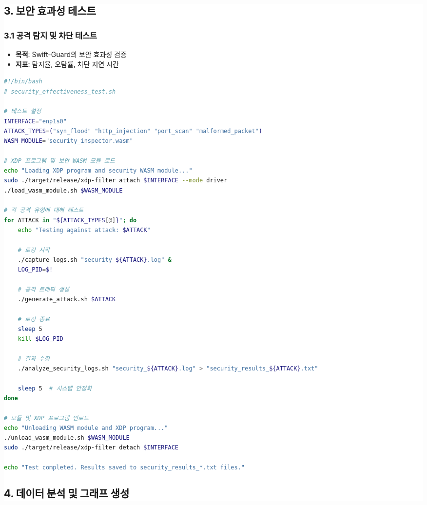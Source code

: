 ## 3. 보안 효과성 테스트

### 3.1 공격 탐지 및 차단 테스트

- **목적**: Swift-Guard의 보안 효과성 검증
- **지표**: 탐지율, 오탐률, 차단 지연 시간

```bash
#!/bin/bash
# security_effectiveness_test.sh

# 테스트 설정
INTERFACE="enp1s0"
ATTACK_TYPES=("syn_flood" "http_injection" "port_scan" "malformed_packet")
WASM_MODULE="security_inspector.wasm"

# XDP 프로그램 및 보안 WASM 모듈 로드
echo "Loading XDP program and security WASM module..."
sudo ./target/release/xdp-filter attach $INTERFACE --mode driver
./load_wasm_module.sh $WASM_MODULE

# 각 공격 유형에 대해 테스트
for ATTACK in "${ATTACK_TYPES[@]}"; do
    echo "Testing against attack: $ATTACK"
    
    # 로깅 시작
    ./capture_logs.sh "security_${ATTACK}.log" &
    LOG_PID=$!
    
    # 공격 트래픽 생성
    ./generate_attack.sh $ATTACK
    
    # 로깅 종료
    sleep 5
    kill $LOG_PID
    
    # 결과 수집
    ./analyze_security_logs.sh "security_${ATTACK}.log" > "security_results_${ATTACK}.txt"
    
    sleep 5  # 시스템 안정화
done

# 모듈 및 XDP 프로그램 언로드
echo "Unloading WASM module and XDP program..."
./unload_wasm_module.sh $WASM_MODULE
sudo ./target/release/xdp-filter detach $INTERFACE

echo "Test completed. Results saved to security_results_*.txt files."
```

## 4. 데이터 분석 및 그래프 생성
